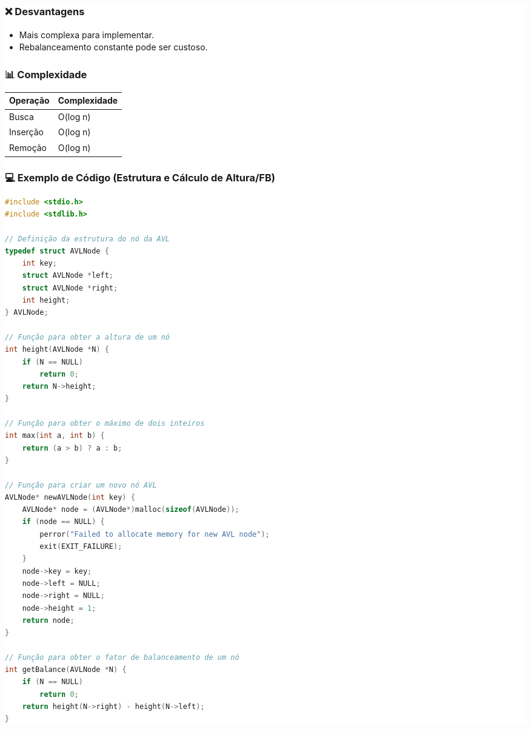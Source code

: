 ### ❌ Desvantagens

- Mais complexa para implementar.
- Rebalanceamento constante pode ser custoso.

### 📊 Complexidade

| Operação | Complexidade |
| :------- | :----------- |
| Busca    | O(log n)     |
| Inserção | O(log n)     |
| Remoção  | O(log n)     |

### 💻 Exemplo de Código (Estrutura e Cálculo de Altura/FB)

```c
#include <stdio.h>
#include <stdlib.h>

// Definição da estrutura do nó da AVL
typedef struct AVLNode {
    int key;
    struct AVLNode *left;
    struct AVLNode *right;
    int height;
} AVLNode;

// Função para obter a altura de um nó
int height(AVLNode *N) {
    if (N == NULL)
        return 0;
    return N->height;
}

// Função para obter o máximo de dois inteiros
int max(int a, int b) {
    return (a > b) ? a : b;
}

// Função para criar um novo nó AVL
AVLNode* newAVLNode(int key) {
    AVLNode* node = (AVLNode*)malloc(sizeof(AVLNode));
    if (node == NULL) {
        perror("Failed to allocate memory for new AVL node");
        exit(EXIT_FAILURE);
    }
    node->key = key;
    node->left = NULL;
    node->right = NULL;
    node->height = 1;
    return node;
}

// Função para obter o fator de balanceamento de um nó
int getBalance(AVLNode *N) {
    if (N == NULL)
        return 0;
    return height(N->right) - height(N->left);
}
```
